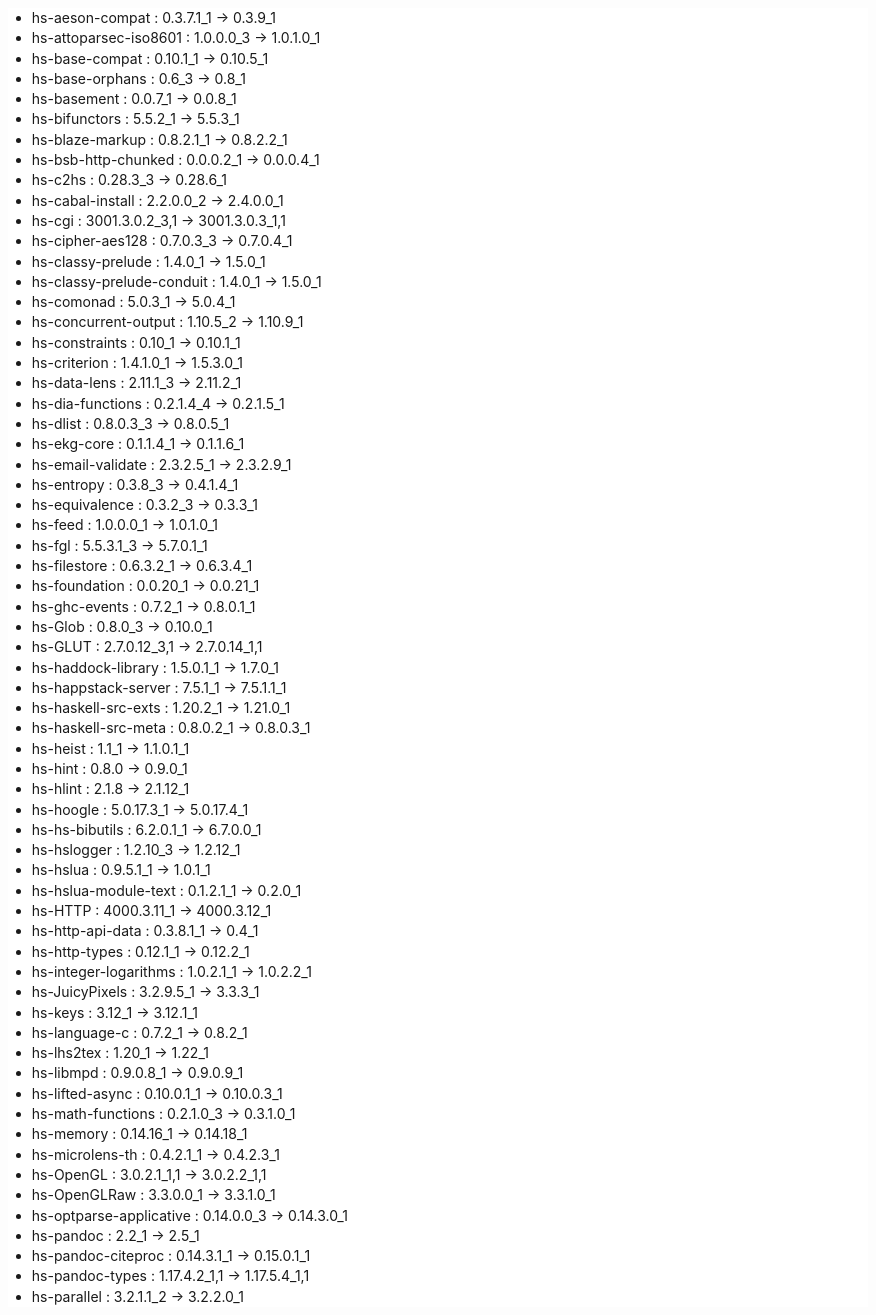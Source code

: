 * hs-aeson-compat : 0.3.7.1_1 -> 0.3.9_1
* hs-attoparsec-iso8601 : 1.0.0.0_3 -> 1.0.1.0_1
* hs-base-compat : 0.10.1_1 -> 0.10.5_1
* hs-base-orphans : 0.6_3 -> 0.8_1
* hs-basement : 0.0.7_1 -> 0.0.8_1
* hs-bifunctors : 5.5.2_1 -> 5.5.3_1
* hs-blaze-markup : 0.8.2.1_1 -> 0.8.2.2_1
* hs-bsb-http-chunked : 0.0.0.2_1 -> 0.0.0.4_1
* hs-c2hs : 0.28.3_3 -> 0.28.6_1
* hs-cabal-install : 2.2.0.0_2 -> 2.4.0.0_1
* hs-cgi : 3001.3.0.2_3,1 -> 3001.3.0.3_1,1
* hs-cipher-aes128 : 0.7.0.3_3 -> 0.7.0.4_1
* hs-classy-prelude : 1.4.0_1 -> 1.5.0_1
* hs-classy-prelude-conduit : 1.4.0_1 -> 1.5.0_1
* hs-comonad : 5.0.3_1 -> 5.0.4_1
* hs-concurrent-output : 1.10.5_2 -> 1.10.9_1
* hs-constraints : 0.10_1 -> 0.10.1_1
* hs-criterion : 1.4.1.0_1 -> 1.5.3.0_1
* hs-data-lens : 2.11.1_3 -> 2.11.2_1
* hs-dia-functions : 0.2.1.4_4 -> 0.2.1.5_1
* hs-dlist : 0.8.0.3_3 -> 0.8.0.5_1
* hs-ekg-core : 0.1.1.4_1 -> 0.1.1.6_1
* hs-email-validate : 2.3.2.5_1 -> 2.3.2.9_1
* hs-entropy : 0.3.8_3 -> 0.4.1.4_1
* hs-equivalence : 0.3.2_3 -> 0.3.3_1
* hs-feed : 1.0.0.0_1 -> 1.0.1.0_1
* hs-fgl : 5.5.3.1_3 -> 5.7.0.1_1
* hs-filestore : 0.6.3.2_1 -> 0.6.3.4_1
* hs-foundation : 0.0.20_1 -> 0.0.21_1
* hs-ghc-events : 0.7.2_1 -> 0.8.0.1_1
* hs-Glob : 0.8.0_3 -> 0.10.0_1
* hs-GLUT : 2.7.0.12_3,1 -> 2.7.0.14_1,1
* hs-haddock-library : 1.5.0.1_1 -> 1.7.0_1
* hs-happstack-server : 7.5.1_1 -> 7.5.1.1_1
* hs-haskell-src-exts : 1.20.2_1 -> 1.21.0_1
* hs-haskell-src-meta : 0.8.0.2_1 -> 0.8.0.3_1
* hs-heist : 1.1_1 -> 1.1.0.1_1
* hs-hint : 0.8.0 -> 0.9.0_1
* hs-hlint : 2.1.8 -> 2.1.12_1
* hs-hoogle : 5.0.17.3_1 -> 5.0.17.4_1
* hs-hs-bibutils : 6.2.0.1_1 -> 6.7.0.0_1
* hs-hslogger : 1.2.10_3 -> 1.2.12_1
* hs-hslua : 0.9.5.1_1 -> 1.0.1_1
* hs-hslua-module-text : 0.1.2.1_1 -> 0.2.0_1
* hs-HTTP : 4000.3.11_1 -> 4000.3.12_1
* hs-http-api-data : 0.3.8.1_1 -> 0.4_1
* hs-http-types : 0.12.1_1 -> 0.12.2_1
* hs-integer-logarithms : 1.0.2.1_1 -> 1.0.2.2_1
* hs-JuicyPixels : 3.2.9.5_1 -> 3.3.3_1
* hs-keys : 3.12_1 -> 3.12.1_1
* hs-language-c : 0.7.2_1 -> 0.8.2_1
* hs-lhs2tex : 1.20_1 -> 1.22_1
* hs-libmpd : 0.9.0.8_1 -> 0.9.0.9_1
* hs-lifted-async : 0.10.0.1_1 -> 0.10.0.3_1
* hs-math-functions : 0.2.1.0_3 -> 0.3.1.0_1
* hs-memory : 0.14.16_1 -> 0.14.18_1
* hs-microlens-th : 0.4.2.1_1 -> 0.4.2.3_1
* hs-OpenGL : 3.0.2.1_1,1 -> 3.0.2.2_1,1
* hs-OpenGLRaw : 3.3.0.0_1 -> 3.3.1.0_1
* hs-optparse-applicative : 0.14.0.0_3 -> 0.14.3.0_1
* hs-pandoc : 2.2_1 -> 2.5_1
* hs-pandoc-citeproc : 0.14.3.1_1 -> 0.15.0.1_1
* hs-pandoc-types : 1.17.4.2_1,1 -> 1.17.5.4_1,1
* hs-parallel : 3.2.1.1_2 -> 3.2.2.0_1